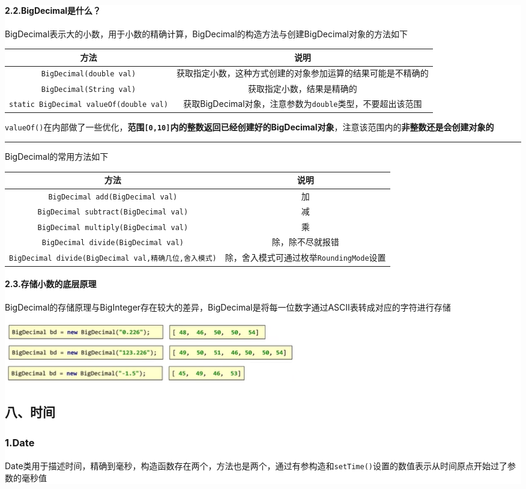 #### 2.2.BigDecimal是什么？

BigDecimal表示大的小数，用于小数的精确计算，BigDecimal的构造方法与创建BigDecimal对象的方法如下

|                  方法                   |                             说明                             |
| :-------------------------------------: | :----------------------------------------------------------: |
|        `BigDecimal(double val)`         | 获取指定小数，这种方式创建的对象参加运算的结果可能是不精确的 |
|        `BigDecimal(String val)`         |                  获取指定小数，结果是精确的                  |
| `static BigDecimal valueOf(double val)` |  获取BigDecimal对象，注意参数为`double`类型，不要超出该范围  |

`valueOf()`在内部做了一些优化，**范围`[0,10]`内的整数返回已经创建好的BigDecimal对象**，注意该范围内的**非整数还是会创建对象的**

------

BigDecimal的常用方法如下

|                         方法                          |                   说明                   |
| :---------------------------------------------------: | :--------------------------------------: |
|           `BigDecimal add(BigDecimal val)`            |                    加                    |
|         `BigDecimal subtract(BigDecimal val)`         |                    减                    |
|         `BigDecimal multiply(BigDecimal val)`         |                    乘                    |
|          `BigDecimal divide(BigDecimal val)`          |             除，除不尽就报错             |
| `BigDecimal divide(BigDecimal val,精确几位,舍入模式)` | 除，舍入模式可通过枚举`RoundingMode`设置 |

#### 2.3.存储小数的底层原理

BigDecimal的存储原理与BigInteger存在较大的差异，BigDecimal是将每一位数字通过ASCII表转成对应的字符进行存储

![1664357890657](assets\1664357890657.png)

## 八、时间

### 1.Date

Date类用于描述时间，精确到毫秒，构造函数存在两个，方法也是两个，通过有参构造和`setTime()`设置的数值表示从时间原点开始过了参数的毫秒值
